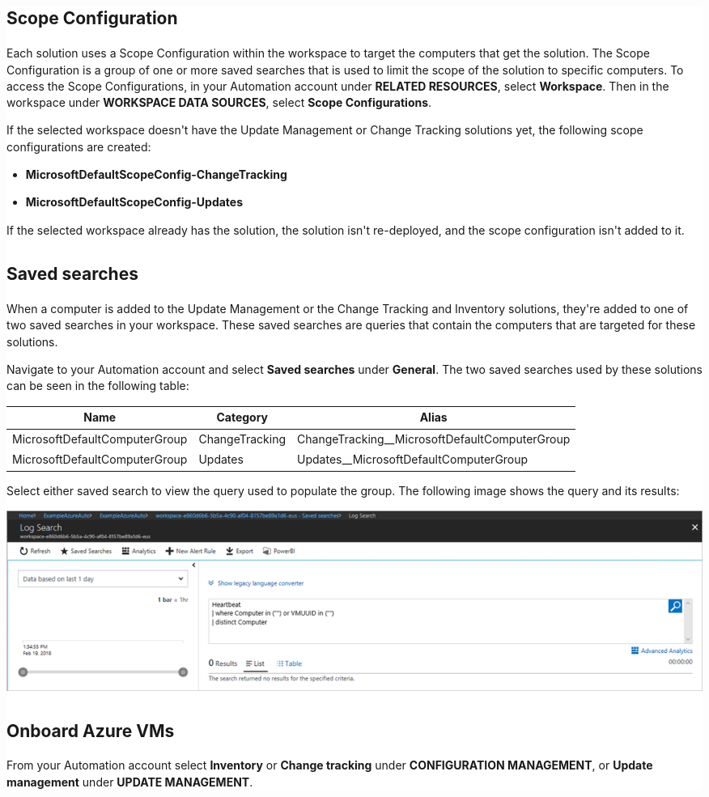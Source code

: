 ## Scope Configuration

Each solution uses a Scope Configuration within the workspace to target the computers that get the solution. The Scope Configuration is a group of one or more saved searches that is used to limit the scope of the solution to specific computers. To access the Scope Configurations, in your Automation account under **RELATED RESOURCES**, select **Workspace**. Then in the workspace under **WORKSPACE DATA SOURCES**, select **Scope Configurations**.

If the selected workspace doesn't have the Update Management or Change Tracking solutions yet, the following scope configurations are created:

* **MicrosoftDefaultScopeConfig-ChangeTracking**

* **MicrosoftDefaultScopeConfig-Updates**

If the selected workspace already has the solution, the solution isn't re-deployed, and the scope configuration isn't added to it.

## Saved searches

When a computer is added to the Update Management or the Change Tracking and Inventory solutions, they're added to one of two saved searches in your workspace. These saved searches are queries that contain the computers that are targeted for these solutions.

Navigate to your Automation account and select **Saved searches** under **General**. The two saved searches used by these solutions can be seen in the following table:

|Name     |Category  |Alias  |
|---------|---------|---------|
|MicrosoftDefaultComputerGroup     |  ChangeTracking       | ChangeTracking__MicrosoftDefaultComputerGroup        |
|MicrosoftDefaultComputerGroup     | Updates        | Updates__MicrosoftDefaultComputerGroup         |

Select either saved search to view the query used to populate the group. The following image shows the query and its results:

![Saved searches](media/automation-onboard-solutions-from-automation-account/savedsearch.png)

## Onboard Azure VMs

From your Automation account select **Inventory** or **Change tracking** under **CONFIGURATION MANAGEMENT**, or **Update management** under **UPDATE MANAGEMENT**.
